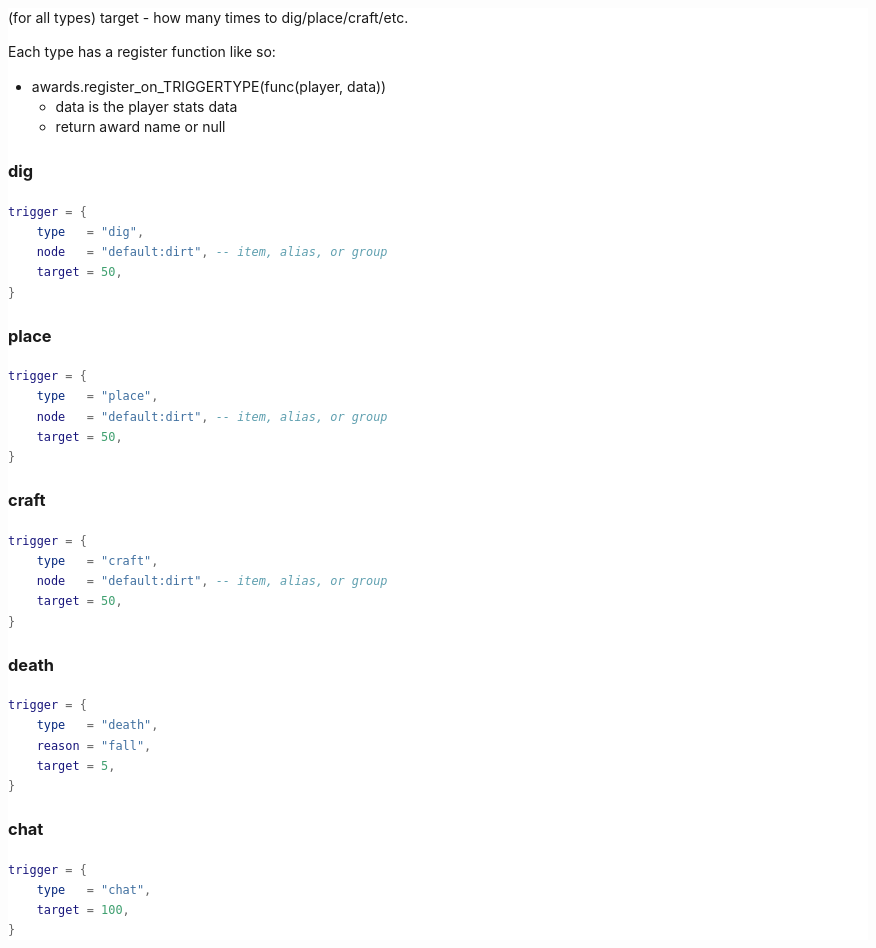 (for all types) target - how many times to dig/place/craft/etc.

Each type has a register function like so:

* awards.register_on_TRIGGERTYPE(func(player, data))
	* data is the player stats data
	* return award name or null

### dig

```lua
trigger = {
	type   = "dig",
	node   = "default:dirt", -- item, alias, or group
	target = 50,
}
```

### place

```lua
trigger = {
	type   = "place",
	node   = "default:dirt", -- item, alias, or group
	target = 50,
}
```

### craft

```lua
trigger = {
	type   = "craft",
	node   = "default:dirt", -- item, alias, or group
	target = 50,
}
```

### death

```lua
trigger = {
	type   = "death",
	reason = "fall",
	target = 5,
}
```

### chat

```lua
trigger = {
	type   = "chat",
	target = 100,
}
```
